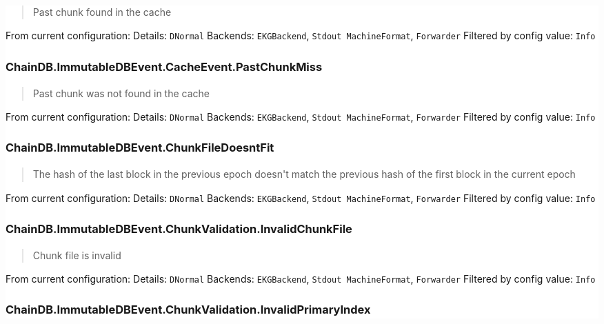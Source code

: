 
> Past chunk found in the cache


From current configuration:
Details:   `DNormal`
Backends:
			`EKGBackend`,
			`Stdout MachineFormat`,
			`Forwarder`
Filtered  by config value: `Info`

### ChainDB.ImmutableDBEvent.CacheEvent.PastChunkMiss


> Past chunk was not found in the cache


From current configuration:
Details:   `DNormal`
Backends:
			`EKGBackend`,
			`Stdout MachineFormat`,
			`Forwarder`
Filtered  by config value: `Info`

### ChainDB.ImmutableDBEvent.ChunkFileDoesntFit


> The hash of the last block in the previous epoch doesn't match the previous hash of the first block in the current epoch


From current configuration:
Details:   `DNormal`
Backends:
			`EKGBackend`,
			`Stdout MachineFormat`,
			`Forwarder`
Filtered  by config value: `Info`

### ChainDB.ImmutableDBEvent.ChunkValidation.InvalidChunkFile


> Chunk file is invalid


From current configuration:
Details:   `DNormal`
Backends:
			`EKGBackend`,
			`Stdout MachineFormat`,
			`Forwarder`
Filtered  by config value: `Info`

### ChainDB.ImmutableDBEvent.ChunkValidation.InvalidPrimaryIndex
